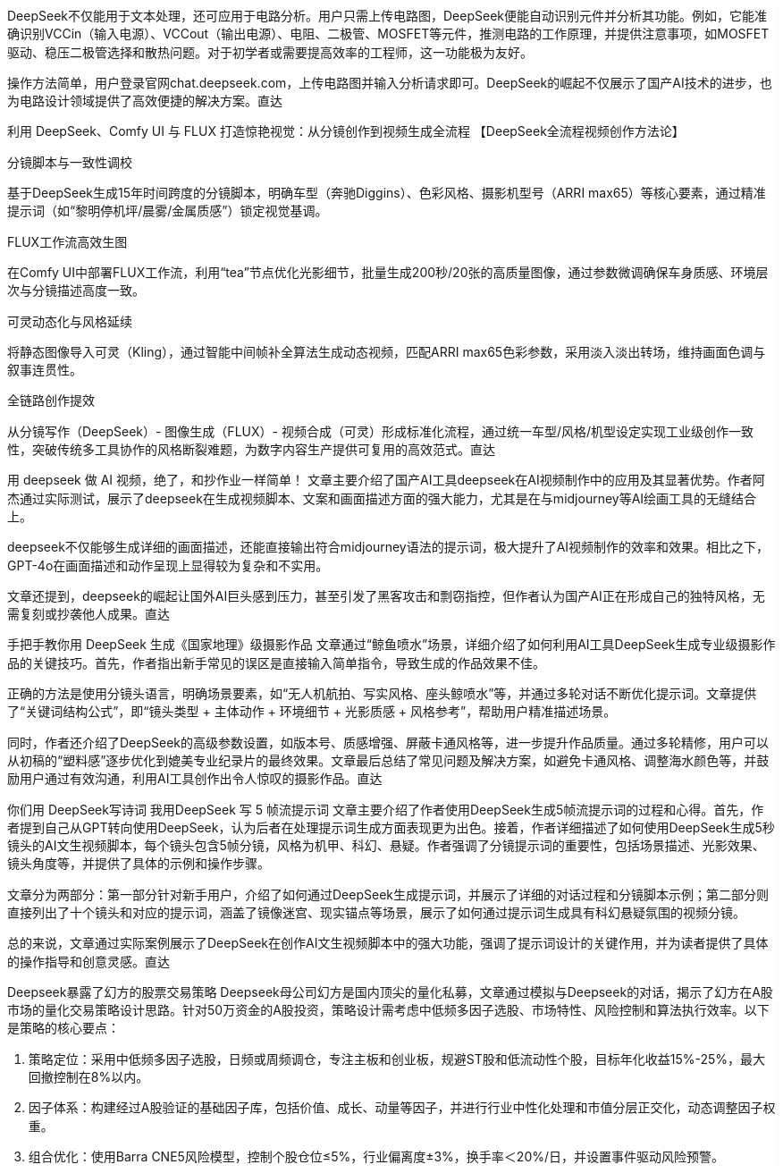 DeepSeek不仅能用于文本处理，还可应用于电路分析。用户只需上传电路图，DeepSeek便能自动识别元件并分析其功能。例如，它能准确识别VCCin（输入电源）、VCCout（输出电源）、电阻、二极管、MOSFET等元件，推测电路的工作原理，并提供注意事项，如MOSFET驱动、稳压二极管选择和散热问题。对于初学者或需要提高效率的工程师，这一功能极为友好。

操作方法简单，用户登录官网chat.deepseek.com，上传电路图并输入分析请求即可。DeepSeek的崛起不仅展示了国产AI技术的进步，也为电路设计领域提供了高效便捷的解决方案。直达

利用 DeepSeek、Comfy UI 与 FLUX 打造惊艳视觉：从分镜创作到视频生成全流程
【DeepSeek全流程视频创作方法论】

分镜脚本与一致性调校

基于DeepSeek生成15年时间跨度的分镜脚本，明确车型（奔驰Diggins）、色彩风格、摄影机型号（ARRI max65）等核心要素，通过精准提示词（如“黎明停机坪/晨雾/金属质感”）锁定视觉基调。

FLUX工作流高效生图

在Comfy UI中部署FLUX工作流，利用“tea”节点优化光影细节，批量生成200秒/20张的高质量图像，通过参数微调确保车身质感、环境层次与分镜描述高度一致。

可灵动态化与风格延续

将静态图像导入可灵（Kling），通过智能中间帧补全算法生成动态视频，匹配ARRI max65色彩参数，采用淡入淡出转场，维持画面色调与叙事连贯性。

全链路创作提效

从分镜写作（DeepSeek）- 图像生成（FLUX）- 视频合成（可灵）形成标准化流程，通过统一车型/风格/机型设定实现工业级创作一致性，突破传统多工具协作的风格断裂难题，为数字内容生产提供可复用的高效范式。直达

用 deepseek 做 AI 视频，绝了，和抄作业一样简单！
文章主要介绍了国产AI工具deepseek在AI视频制作中的应用及其显著优势。作者阿杰通过实际测试，展示了deepseek在生成视频脚本、文案和画面描述方面的强大能力，尤其是在与midjourney等AI绘画工具的无缝结合上。

deepseek不仅能够生成详细的画面描述，还能直接输出符合midjourney语法的提示词，极大提升了AI视频制作的效率和效果。相比之下，GPT-4o在画面描述和动作呈现上显得较为复杂和不实用。

文章还提到，deepseek的崛起让国外AI巨头感到压力，甚至引发了黑客攻击和剽窃指控，但作者认为国产AI正在形成自己的独特风格，无需复刻或抄袭他人成果。直达

手把手教你用 DeepSeek 生成《国家地理》级摄影作品
文章通过“鲸鱼喷水”场景，详细介绍了如何利用AI工具DeepSeek生成专业级摄影作品的关键技巧。首先，作者指出新手常见的误区是直接输入简单指令，导致生成的作品效果不佳。

正确的方法是使用分镜头语言，明确场景要素，如“无人机航拍、写实风格、座头鲸喷水”等，并通过多轮对话不断优化提示词。文章提供了“关键词结构公式”，即“镜头类型 + 主体动作 + 环境细节 + 光影质感 + 风格参考”，帮助用户精准描述场景。

同时，作者还介绍了DeepSeek的高级参数设置，如版本号、质感增强、屏蔽卡通风格等，进一步提升作品质量。通过多轮精修，用户可以从初稿的“塑料感”逐步优化到媲美专业纪录片的最终效果。文章最后总结了常见问题及解决方案，如避免卡通风格、调整海水颜色等，并鼓励用户通过有效沟通，利用AI工具创作出令人惊叹的摄影作品。直达

你们用 DeepSeek写诗词 我用DeepSeek 写 5 帧流提示词
文章主要介绍了作者使用DeepSeek生成5帧流提示词的过程和心得。首先，作者提到自己从GPT转向使用DeepSeek，认为后者在处理提示词生成方面表现更为出色。接着，作者详细描述了如何使用DeepSeek生成5秒镜头的AI文生视频脚本，每个镜头包含5帧分镜，风格为机甲、科幻、悬疑。作者强调了分镜提示词的重要性，包括场景描述、光影效果、镜头角度等，并提供了具体的示例和操作步骤。

文章分为两部分：第一部分针对新手用户，介绍了如何通过DeepSeek生成提示词，并展示了详细的对话过程和分镜脚本示例；第二部分则直接列出了十个镜头和对应的提示词，涵盖了镜像迷宫、现实锚点等场景，展示了如何通过提示词生成具有科幻悬疑氛围的视频分镜。

总的来说，文章通过实际案例展示了DeepSeek在创作AI文生视频脚本中的强大功能，强调了提示词设计的关键作用，并为读者提供了具体的操作指导和创意灵感。直达

Deepseek暴露了幻方的股票交易策略
Deepseek母公司幻方是国内顶尖的量化私募，文章通过模拟与Deepseek的对话，揭示了幻方在A股市场的量化交易策略设计思路。针对50万资金的A股投资，策略设计需考虑中低频多因子选股、市场特性、风险控制和算法执行效率。以下是策略的核心要点：

1. 策略定位：采用中低频多因子选股，日频或周频调仓，专注主板和创业板，规避ST股和低流动性个股，目标年化收益15%-25%，最大回撤控制在8%以内。

2. 因子体系：构建经过A股验证的基础因子库，包括价值、成长、动量等因子，并进行行业中性化处理和市值分层正交化，动态调整因子权重。

3. 组合优化：使用Barra CNE5风险模型，控制个股仓位≤5%，行业偏离度±3%，换手率＜20%/日，并设置事件驱动风险预警。
